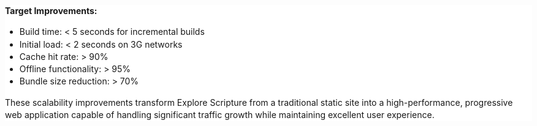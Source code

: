 **Target Improvements:**
- Build time: < 5 seconds for incremental builds
- Initial load: < 2 seconds on 3G networks
- Cache hit rate: > 90%
- Offline functionality: > 95%
- Bundle size reduction: > 70%

These scalability improvements transform Explore Scripture from a traditional static site into a high-performance, progressive web application capable of handling significant traffic growth while maintaining excellent user experience.